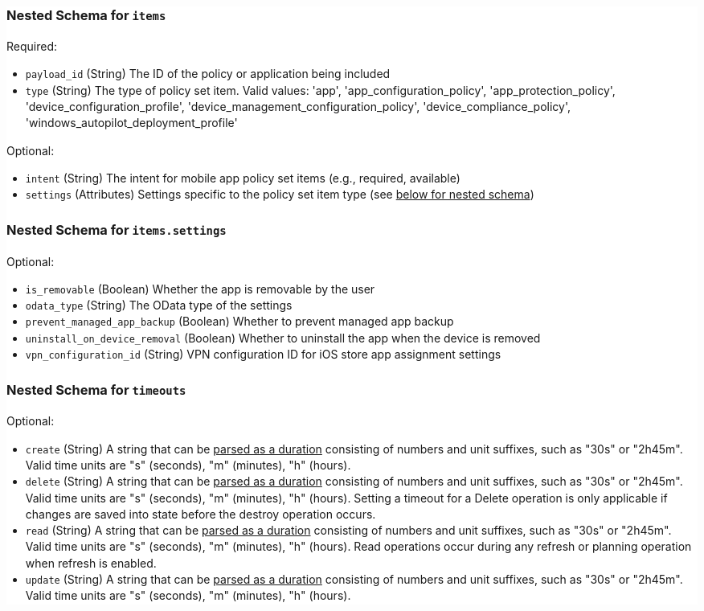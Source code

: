<a id="nestedatt--items"></a>
### Nested Schema for `items`

Required:

- `payload_id` (String) The ID of the policy or application being included
- `type` (String) The type of policy set item. Valid values: 'app', 'app_configuration_policy', 'app_protection_policy', 'device_configuration_profile', 'device_management_configuration_policy', 'device_compliance_policy', 'windows_autopilot_deployment_profile'

Optional:

- `intent` (String) The intent for mobile app policy set items (e.g., required, available)
- `settings` (Attributes) Settings specific to the policy set item type (see [below for nested schema](#nestedatt--items--settings))

<a id="nestedatt--items--settings"></a>
### Nested Schema for `items.settings`

Optional:

- `is_removable` (Boolean) Whether the app is removable by the user
- `odata_type` (String) The OData type of the settings
- `prevent_managed_app_backup` (Boolean) Whether to prevent managed app backup
- `uninstall_on_device_removal` (Boolean) Whether to uninstall the app when the device is removed
- `vpn_configuration_id` (String) VPN configuration ID for iOS store app assignment settings



<a id="nestedatt--timeouts"></a>
### Nested Schema for `timeouts`

Optional:

- `create` (String) A string that can be [parsed as a duration](https://pkg.go.dev/time#ParseDuration) consisting of numbers and unit suffixes, such as "30s" or "2h45m". Valid time units are "s" (seconds), "m" (minutes), "h" (hours).
- `delete` (String) A string that can be [parsed as a duration](https://pkg.go.dev/time#ParseDuration) consisting of numbers and unit suffixes, such as "30s" or "2h45m". Valid time units are "s" (seconds), "m" (minutes), "h" (hours). Setting a timeout for a Delete operation is only applicable if changes are saved into state before the destroy operation occurs.
- `read` (String) A string that can be [parsed as a duration](https://pkg.go.dev/time#ParseDuration) consisting of numbers and unit suffixes, such as "30s" or "2h45m". Valid time units are "s" (seconds), "m" (minutes), "h" (hours). Read operations occur during any refresh or planning operation when refresh is enabled.
- `update` (String) A string that can be [parsed as a duration](https://pkg.go.dev/time#ParseDuration) consisting of numbers and unit suffixes, such as "30s" or "2h45m". Valid time units are "s" (seconds), "m" (minutes), "h" (hours).

